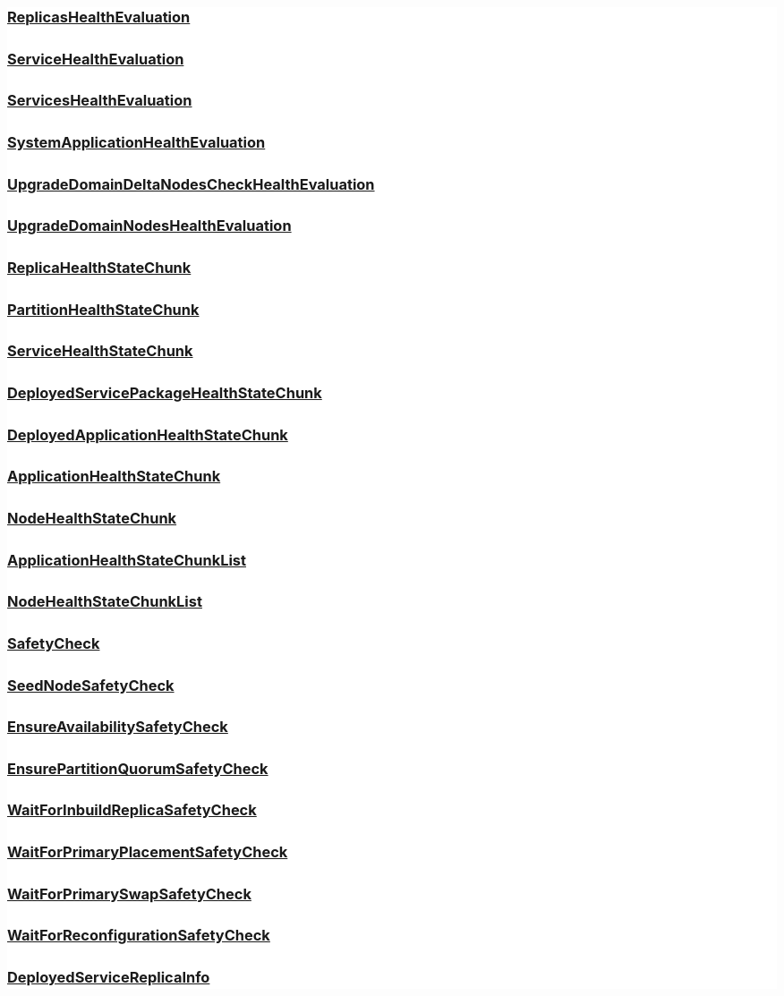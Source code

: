 ### [ReplicasHealthEvaluation](sfclient-v70-model-replicashealthevaluation.md)
### [ServiceHealthEvaluation](sfclient-v70-model-servicehealthevaluation.md)
### [ServicesHealthEvaluation](sfclient-v70-model-serviceshealthevaluation.md)
### [SystemApplicationHealthEvaluation](sfclient-v70-model-systemapplicationhealthevaluation.md)
### [UpgradeDomainDeltaNodesCheckHealthEvaluation](sfclient-v70-model-upgradedomaindeltanodescheckhealthevaluation.md)
### [UpgradeDomainNodesHealthEvaluation](sfclient-v70-model-upgradedomainnodeshealthevaluation.md)
### [ReplicaHealthStateChunk](sfclient-v70-model-replicahealthstatechunk.md)
### [PartitionHealthStateChunk](sfclient-v70-model-partitionhealthstatechunk.md)
### [ServiceHealthStateChunk](sfclient-v70-model-servicehealthstatechunk.md)
### [DeployedServicePackageHealthStateChunk](sfclient-v70-model-deployedservicepackagehealthstatechunk.md)
### [DeployedApplicationHealthStateChunk](sfclient-v70-model-deployedapplicationhealthstatechunk.md)
### [ApplicationHealthStateChunk](sfclient-v70-model-applicationhealthstatechunk.md)
### [NodeHealthStateChunk](sfclient-v70-model-nodehealthstatechunk.md)
### [ApplicationHealthStateChunkList](sfclient-v70-model-applicationhealthstatechunklist.md)
### [NodeHealthStateChunkList](sfclient-v70-model-nodehealthstatechunklist.md)
### [SafetyCheck](sfclient-v70-model-safetycheck.md)
### [SeedNodeSafetyCheck](sfclient-v70-model-seednodesafetycheck.md)
### [EnsureAvailabilitySafetyCheck](sfclient-v70-model-ensureavailabilitysafetycheck.md)
### [EnsurePartitionQuorumSafetyCheck](sfclient-v70-model-ensurepartitionquorumsafetycheck.md)
### [WaitForInbuildReplicaSafetyCheck](sfclient-v70-model-waitforinbuildreplicasafetycheck.md)
### [WaitForPrimaryPlacementSafetyCheck](sfclient-v70-model-waitforprimaryplacementsafetycheck.md)
### [WaitForPrimarySwapSafetyCheck](sfclient-v70-model-waitforprimaryswapsafetycheck.md)
### [WaitForReconfigurationSafetyCheck](sfclient-v70-model-waitforreconfigurationsafetycheck.md)
### [DeployedServiceReplicaInfo](sfclient-v70-model-deployedservicereplicainfo.md)